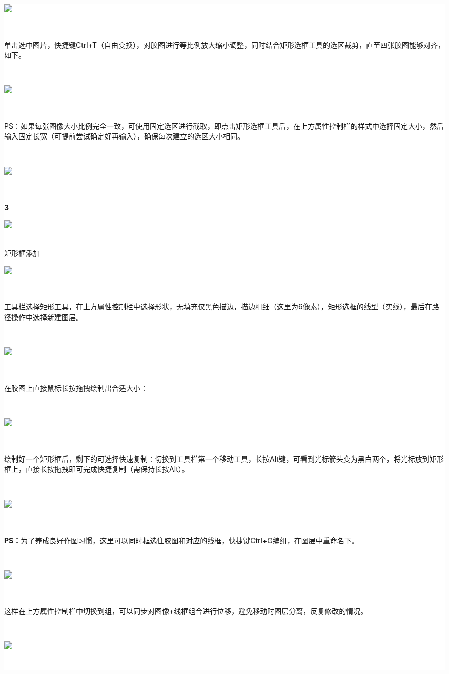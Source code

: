 <img data-ratio="0.6842592592592592" data-src="https://mmbiz.qpic.cn/sz_mmbiz_png/tgUVxVRjT6mks3Ac1hic8Yy8lcUV1DDPZ10KYxqwHrFVs5pzz3iaXhoLU528Bib2mIicNvh2QemkSm5iaIJFJXkW9jA/640?wx_fmt=png" data-type="png" data-w="1080" src="https://mmbiz.qpic.cn/sz_mmbiz_png/tgUVxVRjT6mks3Ac1hic8Yy8lcUV1DDPZ10KYxqwHrFVs5pzz3iaXhoLU528Bib2mIicNvh2QemkSm5iaIJFJXkW9jA/640?wx_fmt=png"></p><p><span><br></span></p><p><span>单击选中图片，快捷键</span><span>Ctrl+T（自由变换）</span><span>，对胶图进行等比例放大缩小调整，同时结合</span><span>矩形选框工具</span><span>的选区裁剪，直至四张胶图能够对齐，如下。</span></p><p><br></p><p><img data-ratio="0.6842592592592592" data-src="https://mmbiz.qpic.cn/sz_mmbiz_png/tgUVxVRjT6mks3Ac1hic8Yy8lcUV1DDPZn3oY2dsAOxmZwPTWXLa0rsMfOubiaWR35zW2WyfptKnlX5zR4x9TDFA/640?wx_fmt=png" data-type="png" data-w="1080" src="https://mmbiz.qpic.cn/sz_mmbiz_png/tgUVxVRjT6mks3Ac1hic8Yy8lcUV1DDPZn3oY2dsAOxmZwPTWXLa0rsMfOubiaWR35zW2WyfptKnlX5zR4x9TDFA/640?wx_fmt=png"></p><p><span><br></span></p><p><span>PS：</span><span>如果每张图像大小比例完全一致，可使用</span><span>固定选区</span><span>进行截取，即点击</span><span>矩形选框工具</span><span>后，在上方属性控制栏的</span><span>样式</span><span>中选择</span><span>固定大小</span><span>，然后</span><span>输入固定长宽</span><span>（可提前尝试确定好再输入），确保每次建立的选区大小相同。</span></p><p><br></p><p><img data-ratio="0.6842592592592592" data-src="https://mmbiz.qpic.cn/sz_mmbiz_png/tgUVxVRjT6mks3Ac1hic8Yy8lcUV1DDPZtIUfRZqibZZhPIibFsryEBGicibDgWkhjVew6Ym487AojBMArIDsVKRliaA/640?wx_fmt=png" data-type="png" data-w="1080" src="https://mmbiz.qpic.cn/sz_mmbiz_png/tgUVxVRjT6mks3Ac1hic8Yy8lcUV1DDPZtIUfRZqibZZhPIibFsryEBGicibDgWkhjVew6Ym487AojBMArIDsVKRliaA/640?wx_fmt=png"></p><p><br></p><section data-mpa-template="t" mpa-from-tpl="t"><section data-mpa-template="t" mpa-from-tpl="t"><section data-mid="" mpa-from-tpl="t"><section data-mid="" mpa-from-tpl="t"><section data-mid="" mpa-from-tpl="t"><section data-mid="" mpa-from-tpl="t"><section data-mid="" mpa-from-tpl="t"><p data-mid=""><strong mpa-from-tpl="t"><span>3</span></strong></p></section><section data-mid="" mpa-from-tpl="t"><img data-ratio="0.5" data-src="https://mmbiz.qpic.cn/sz_mmbiz_png/WDyHvzhkyuO7occO7q58Eiaia0lEEs6ZoE41TykPaohJO6lnxKfn2HLD9BB5PkZiam7iaLwExdpibnd5JBOdWBzzB0g/640?wx_fmt=png" data-w="16" src="https://mmbiz.qpic.cn/sz_mmbiz_png/WDyHvzhkyuO7occO7q58Eiaia0lEEs6ZoE41TykPaohJO6lnxKfn2HLD9BB5PkZiam7iaLwExdpibnd5JBOdWBzzB0g/640?wx_fmt=png"></section></section><section data-mid="" mpa-from-tpl="t"><br mpa-from-tpl="t"></section></section><section data-mid="" mpa-from-tpl="t"><section data-mid="" mpa-from-tpl="t"><p data-mid="">矩形框添加</p></section></section><section data-mid="" mpa-from-tpl="t"><img data-ratio="1" data-src="https://mmbiz.qpic.cn/sz_mmbiz_png/DHQ0ibK0hBdlvVkTKl8rOH5nx63g7EzwlD1Oy3LbOsM7ktbtfRA31908GJBvkaJibFiaV9nR4cKia13RK5eBJC0CCA/640?wx_fmt=png" data-w="16" src="https://mmbiz.qpic.cn/sz_mmbiz_png/DHQ0ibK0hBdlvVkTKl8rOH5nx63g7EzwlD1Oy3LbOsM7ktbtfRA31908GJBvkaJibFiaV9nR4cKia13RK5eBJC0CCA/640?wx_fmt=png"></section></section></section></section></section><p><br></p><p><span>工具栏选择</span><span>矩形工具</span><span>，在上方属性控制栏中选择</span><span>形状</span><span>，</span><span>无填充</span><span>仅</span><span>黑色描边</span><span>，</span><span>描边粗细</span><span>（这里为6像素），矩形选框的</span><span>线型</span><span>（实线），最后在</span><span>路径操作</span><span>中选择</span><span>新建图层</span><span>。</span></p><p><span><br></span></p><p><img data-ratio="0.6842592592592592" data-src="https://mmbiz.qpic.cn/sz_mmbiz_png/tgUVxVRjT6mks3Ac1hic8Yy8lcUV1DDPZyAT2snmOSotQRQa0d3fTxrDNvfQVFMzwMD0SeM6yDa3fbiabILumvbQ/640?wx_fmt=png" data-type="png" data-w="1080" src="https://mmbiz.qpic.cn/sz_mmbiz_png/tgUVxVRjT6mks3Ac1hic8Yy8lcUV1DDPZyAT2snmOSotQRQa0d3fTxrDNvfQVFMzwMD0SeM6yDa3fbiabILumvbQ/640?wx_fmt=png"></p><p><br></p><p><span>在胶图上直接鼠标长按拖拽绘制出合适大小：</span></p><p><br></p><p><img data-ratio="0.6848934198331789" data-src="https://mmbiz.qpic.cn/sz_mmbiz_gif/tgUVxVRjT6mks3Ac1hic8Yy8lcUV1DDPZLI4YE2aAp3pGaasH8z2Cg9DCyHmHAIibQx3C6icOZdm0a3sCYWlGialYA/640?wx_fmt=gif" data-type="gif" data-w="1079" src="https://mmbiz.qpic.cn/sz_mmbiz_gif/tgUVxVRjT6mks3Ac1hic8Yy8lcUV1DDPZLI4YE2aAp3pGaasH8z2Cg9DCyHmHAIibQx3C6icOZdm0a3sCYWlGialYA/640?wx_fmt=gif"></p><p><span><br></span></p><p><span>绘制好一个矩形框后，剩下的可选择快速复制：切换到工具栏第一个</span><span>移动工具</span><span>，</span><span>长按Alt键</span><span>，可看到光标箭头变为黑白两个，将光标放到矩形框上，直接</span><span>长按拖拽</span><span>即可完成快捷复制（需保持长按Alt）。</span></p><p><br></p><p><img data-ratio="0.6848934198331789" data-src="https://mmbiz.qpic.cn/sz_mmbiz_gif/tgUVxVRjT6mks3Ac1hic8Yy8lcUV1DDPZt7Y9Z7gJfkvrQohrnhDOaFVfXILDyj8ey3oJd95Gex20K3ZGucCBuw/640?wx_fmt=gif" data-type="gif" data-w="1079" src="https://mmbiz.qpic.cn/sz_mmbiz_gif/tgUVxVRjT6mks3Ac1hic8Yy8lcUV1DDPZt7Y9Z7gJfkvrQohrnhDOaFVfXILDyj8ey3oJd95Gex20K3ZGucCBuw/640?wx_fmt=gif"></p><p><br></p><p><strong><span>PS：</span></strong><span></span><span>为了养成良好作图习惯，这里可以同时框选住胶图和对应的线框，快捷键</span><span>Ctrl+G编组</span><span>，在图层中重命名下。</span></p><p><br></p><p><img data-ratio="0.6848934198331789" data-src="https://mmbiz.qpic.cn/sz_mmbiz_gif/tgUVxVRjT6mks3Ac1hic8Yy8lcUV1DDPZH2snxFUSP6bGnBy2dcuTx7ju19R7JRiakpkoyuqDpxUz0pZ74X2YNzw/640?wx_fmt=gif" data-type="gif" data-w="1079" src="https://mmbiz.qpic.cn/sz_mmbiz_gif/tgUVxVRjT6mks3Ac1hic8Yy8lcUV1DDPZH2snxFUSP6bGnBy2dcuTx7ju19R7JRiakpkoyuqDpxUz0pZ74X2YNzw/640?wx_fmt=gif"></p><p><span><br></span></p><p><span>这样在上方属性控制栏中切换到</span><span>组</span><span>，可以同步对图像+线框组合进行位移，避免移动时图层分离，反复修改的情况。</span></p><p><br></p><p><img data-ratio="0.6848934198331789" data-src="https://mmbiz.qpic.cn/sz_mmbiz_gif/tgUVxVRjT6mks3Ac1hic8Yy8lcUV1DDPZrYMhFXNbw6fbq4F34fL2gKYxaLGTpcic0Jp2RCHmPtASg3QanAsFicHQ/640?wx_fmt=gif" data-type="gif" data-w="1079" src="https://mmbiz.qpic.cn/sz_mmbiz_gif/tgUVxVRjT6mks3Ac1hic8Yy8lcUV1DDPZrYMhFXNbw6fbq4F34fL2gKYxaLGTpcic0Jp2RCHmPtASg3QanAsFicHQ/640?wx_fmt=gif"></p><p><span><br mpa-from-tpl="t"></span></p><section data-mpa-template="t" mpa-from-tpl="t"><section data-mpa-template="t" mpa-from-tpl="t"><section data-mid="" mpa-from-tpl="t">